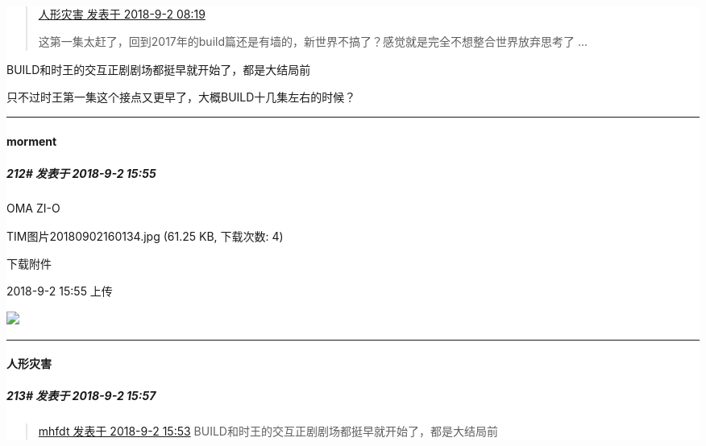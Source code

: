 

<blockquote><a href="httphttps://bbs.saraba1st.com/2b/forum.php?mod=redirect&amp;goto=findpost&amp;pid=40842177&amp;ptid=1725754" target="_blank">人形灾害 发表于 2018-9-2 08:19</a>

这第一集太赶了，回到2017年的build篇还是有墙的，新世界不搞了？感觉就是完全不想整合世界放弃思考了 ...</blockquote>
BUILD和时王的交互正剧剧场都挺早就开始了，都是大结局前

只不过时王第一集这个接点又更早了，大概BUILD十几集左右的时候？







*****

####  morment  
##### 212#       发表于 2018-9-2 15:55




OMA ZI-O






TIM图片20180902160134.jpg
(61.25 KB, 下载次数: 4)




下载附件


2018-9-2 15:55 上传









<img src="https://img.saraba1st.com/forum/201809/02/155520d0x0nrdvtzz2ttlr.jpg" referrerpolicy="no-referrer">












*****

####  人形灾害  
##### 213#       发表于 2018-9-2 15:57



<blockquote><a href="httphttps://bbs.saraba1st.com/2b/forum.php?mod=redirect&amp;goto=findpost&amp;pid=40842439&amp;ptid=1725754" target="_blank">mhfdt 发表于 2018-9-2 15:53</a>
BUILD和时王的交互正剧剧场都挺早就开始了，都是大结局前
